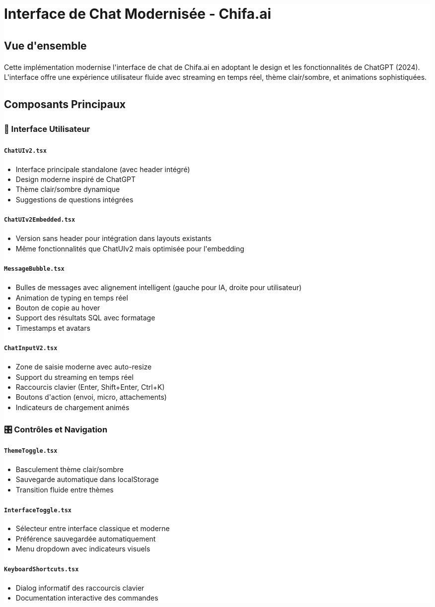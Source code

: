 # Interface de Chat Modernisée - Chifa.ai

## Vue d'ensemble

Cette implémentation modernise l'interface de chat de Chifa.ai en adoptant le design et les fonctionnalités de ChatGPT (2024). L'interface offre une expérience utilisateur fluide avec streaming en temps réel, thème clair/sombre, et animations sophistiquées.

## Composants Principaux

### 🎨 Interface Utilisateur

#### `ChatUIv2.tsx`
- Interface principale standalone (avec header intégré)
- Design moderne inspiré de ChatGPT
- Thème clair/sombre dynamique
- Suggestions de questions intégrées

#### `ChatUIv2Embedded.tsx`
- Version sans header pour intégration dans layouts existants
- Même fonctionnalités que ChatUIv2 mais optimisée pour l'embedding

#### `MessageBubble.tsx`
- Bulles de messages avec alignement intelligent (gauche pour IA, droite pour utilisateur)
- Animation de typing en temps réel
- Bouton de copie au hover
- Support des résultats SQL avec formatage
- Timestamps et avatars

#### `ChatInputV2.tsx`
- Zone de saisie moderne avec auto-resize
- Support du streaming en temps réel
- Raccourcis clavier (Enter, Shift+Enter, Ctrl+K)
- Boutons d'action (envoi, micro, attachements)
- Indicateurs de chargement animés

### 🎛️ Contrôles et Navigation

#### `ThemeToggle.tsx`
- Basculement thème clair/sombre
- Sauvegarde automatique dans localStorage
- Transition fluide entre thèmes

#### `InterfaceToggle.tsx`
- Sélecteur entre interface classique et moderne
- Préférence sauvegardée automatiquement
- Menu dropdown avec indicateurs visuels

#### `KeyboardShortcuts.tsx`
- Dialog informatif des raccourcis clavier
- Documentation interactive des commandes
